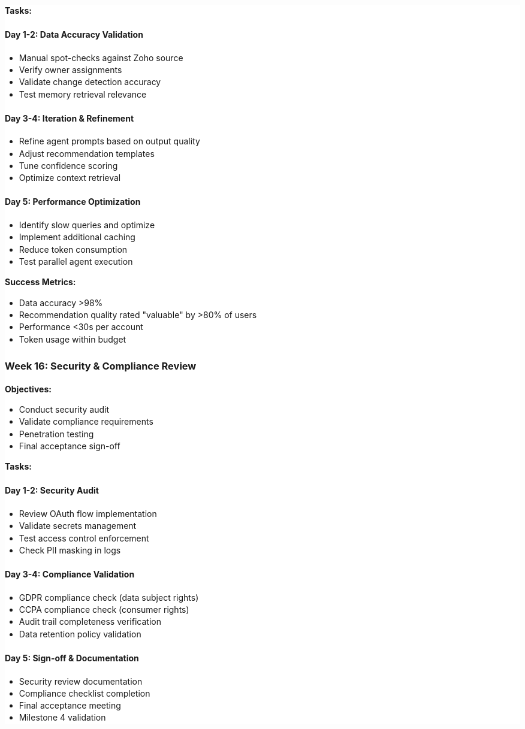 **Tasks:**

#### Day 1-2: Data Accuracy Validation
- Manual spot-checks against Zoho source
- Verify owner assignments
- Validate change detection accuracy
- Test memory retrieval relevance

#### Day 3-4: Iteration & Refinement
- Refine agent prompts based on output quality
- Adjust recommendation templates
- Tune confidence scoring
- Optimize context retrieval

#### Day 5: Performance Optimization
- Identify slow queries and optimize
- Implement additional caching
- Reduce token consumption
- Test parallel agent execution

**Success Metrics:**
- Data accuracy >98%
- Recommendation quality rated "valuable" by >80% of users
- Performance <30s per account
- Token usage within budget

### Week 16: Security & Compliance Review

**Objectives:**
- Conduct security audit
- Validate compliance requirements
- Penetration testing
- Final acceptance sign-off

**Tasks:**

#### Day 1-2: Security Audit
- Review OAuth flow implementation
- Validate secrets management
- Test access control enforcement
- Check PII masking in logs

#### Day 3-4: Compliance Validation
- GDPR compliance check (data subject rights)
- CCPA compliance check (consumer rights)
- Audit trail completeness verification
- Data retention policy validation

#### Day 5: Sign-off & Documentation
- Security review documentation
- Compliance checklist completion
- Final acceptance meeting
- Milestone 4 validation
